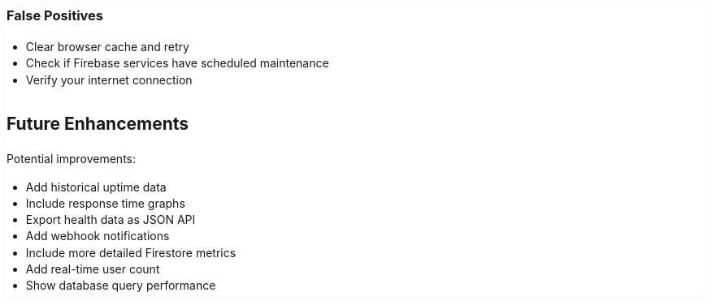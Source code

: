 ### False Positives
- Clear browser cache and retry
- Check if Firebase services have scheduled maintenance
- Verify your internet connection

## Future Enhancements

Potential improvements:
- Add historical uptime data
- Include response time graphs
- Export health data as JSON API
- Add webhook notifications
- Include more detailed Firestore metrics
- Add real-time user count
- Show database query performance

